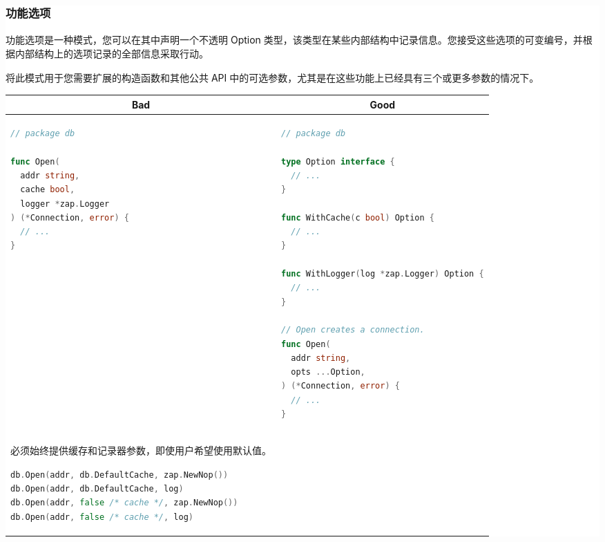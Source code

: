 ### 功能选项

功能选项是一种模式，您可以在其中声明一个不透明 Option 类型，该类型在某些内部结构中记录信息。您接受这些选项的可变编号，并根据内部结构上的选项记录的全部信息采取行动。

将此模式用于您需要扩展的构造函数和其他公共 API 中的可选参数，尤其是在这些功能上已经具有三个或更多参数的情况下。

<table>
<thead><tr><th>Bad</th><th>Good</th></tr></thead>
<tbody>
<tr><td>

```go
// package db

func Open(
  addr string,
  cache bool,
  logger *zap.Logger
) (*Connection, error) {
  // ...
}
```

</td><td>

```go
// package db

type Option interface {
  // ...
}

func WithCache(c bool) Option {
  // ...
}

func WithLogger(log *zap.Logger) Option {
  // ...
}

// Open creates a connection.
func Open(
  addr string,
  opts ...Option,
) (*Connection, error) {
  // ...
}
```

</td></tr>
<tr><td>

必须始终提供缓存和记录器参数，即使用户希望使用默认值。

```go
db.Open(addr, db.DefaultCache, zap.NewNop())
db.Open(addr, db.DefaultCache, log)
db.Open(addr, false /* cache */, zap.NewNop())
db.Open(addr, false /* cache */, log)
```

